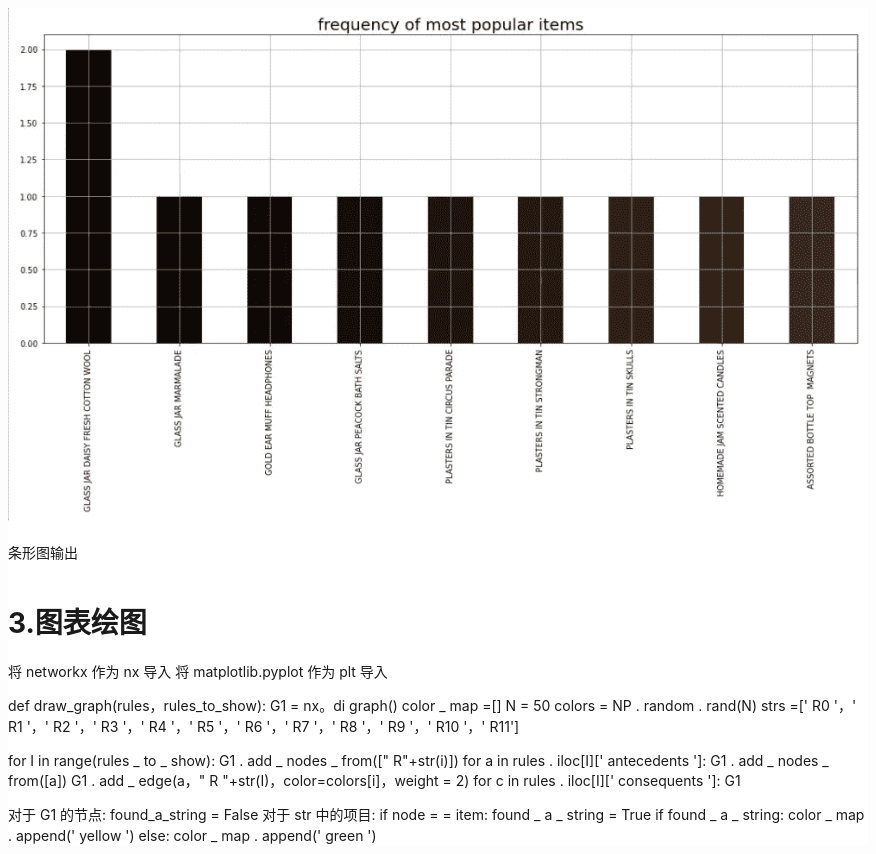 ![](img/fa0af67247d1e507b803f39e777ef018.png)

条形图输出

# 3.图表绘图

将 networkx 作为 nx 导入
将 matplotlib.pyplot 作为 plt 导入

def draw_graph(rules，rules_to_show):
G1 = nx。di graph()
color _ map =[]
N = 50
colors = NP . random . rand(N)
strs =[' R0 '，' R1 '，' R2 '，' R3 '，' R4 '，' R5 '，' R6 '，' R7 '，' R8 '，' R9 '，' R10 '，' R11']

for I in range(rules _ to _ show):
G1 . add _ nodes _ from([" R"+str(i)])
for a in rules . iloc[I][' antecedents ']:
G1 . add _ nodes _ from([a])
G1 . add _ edge(a，" R "+str(I)，color=colors[i]，weight = 2)
for c in rules . iloc[I][' consequents ']:
G1

对于 G1 的节点:
found_a_string = False
对于 str 中的项目:
if node = = item:
found _ a _ string = True
if found _ a _ string:
color _ map . append(' yellow ')
else:
color _ map . append(' green ')
